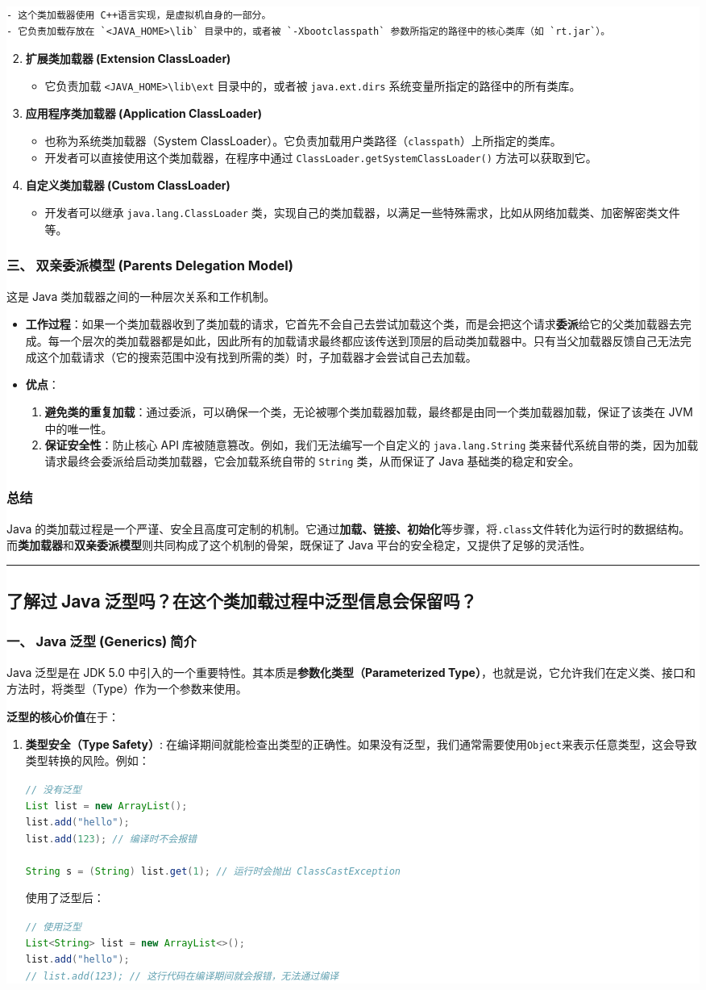     - 这个类加载器使用 C++语言实现，是虚拟机自身的一部分。
    - 它负责加载存放在 `<JAVA_HOME>\lib` 目录中的，或者被 `-Xbootclasspath` 参数所指定的路径中的核心类库（如 `rt.jar`）。

2.  **扩展类加载器 (Extension ClassLoader)**

    - 它负责加载 `<JAVA_HOME>\lib\ext` 目录中的，或者被 `java.ext.dirs` 系统变量所指定的路径中的所有类库。

3.  **应用程序类加载器 (Application ClassLoader)**

    - 也称为系统类加载器（System ClassLoader）。它负责加载用户类路径（`classpath`）上所指定的类库。
    - 开发者可以直接使用这个类加载器，在程序中通过 `ClassLoader.getSystemClassLoader()` 方法可以获取到它。

4.  **自定义类加载器 (Custom ClassLoader)**
    - 开发者可以继承 `java.lang.ClassLoader` 类，实现自己的类加载器，以满足一些特殊需求，比如从网络加载类、加密解密类文件等。

### 三、 双亲委派模型 (Parents Delegation Model)

这是 Java 类加载器之间的一种层次关系和工作机制。

- **工作过程**：如果一个类加载器收到了类加载的请求，它首先不会自己去尝试加载这个类，而是会把这个请求**委派**给它的父类加载器去完成。每一个层次的类加载器都是如此，因此所有的加载请求最终都应该传送到顶层的启动类加载器中。只有当父加载器反馈自己无法完成这个加载请求（它的搜索范围中没有找到所需的类）时，子加载器才会尝试自己去加载。

- **优点**：
  1.  **避免类的重复加载**：通过委派，可以确保一个类，无论被哪个类加载器加载，最终都是由同一个类加载器加载，保证了该类在 JVM 中的唯一性。
  2.  **保证安全性**：防止核心 API 库被随意篡改。例如，我们无法编写一个自定义的 `java.lang.String` 类来替代系统自带的类，因为加载请求最终会委派给启动类加载器，它会加载系统自带的 `String` 类，从而保证了 Java 基础类的稳定和安全。

### 总结

Java 的类加载过程是一个严谨、安全且高度可定制的机制。它通过**加载、链接、初始化**等步骤，将`.class`文件转化为运行时的数据结构。而**类加载器**和**双亲委派模型**则共同构成了这个机制的骨架，既保证了 Java 平台的安全稳定，又提供了足够的灵活性。

---

## 了解过 Java 泛型吗？在这个类加载过程中泛型信息会保留吗？

### 一、 Java 泛型 (Generics) 简介

Java 泛型是在 JDK 5.0 中引入的一个重要特性。其本质是**参数化类型（Parameterized Type）**，也就是说，它允许我们在定义类、接口和方法时，将类型（Type）作为一个参数来使用。

**泛型的核心价值**在于：

1.  **类型安全（Type Safety）**: 在编译期间就能检查出类型的正确性。如果没有泛型，我们通常需要使用`Object`来表示任意类型，这会导致类型转换的风险。例如：

    ```java
    // 没有泛型
    List list = new ArrayList();
    list.add("hello");
    list.add(123); // 编译时不会报错

    String s = (String) list.get(1); // 运行时会抛出 ClassCastException
    ```

    使用了泛型后：

    ```java
    // 使用泛型
    List<String> list = new ArrayList<>();
    list.add("hello");
    // list.add(123); // 这行代码在编译期间就会报错，无法通过编译
    ```
